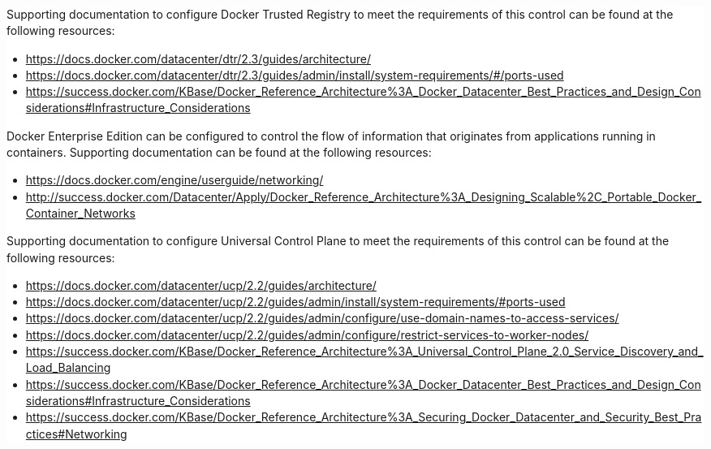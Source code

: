 <div class="tab-content">
<div id="b6rfp5ulp4b000a0380g" class="tab-pane fade in active">
Supporting documentation to configure Docker Trusted Registry to meet
the requirements of this control can be found at the following
resources:


<ul>
<li><a href="https://docs.docker.com/datacenter/dtr/2.3/guides/architecture/">https://docs.docker.com/datacenter/dtr/2.3/guides/architecture/</a></li>
<li><a href="https://docs.docker.com/datacenter/dtr/2.3/guides/admin/install/system-requirements/#/ports-used">https://docs.docker.com/datacenter/dtr/2.3/guides/admin/install/system-requirements/#/ports-used</a></li>
<li><a href="https://success.docker.com/KBase/Docker_Reference_Architecture%3A_Docker_Datacenter_Best_Practices_and_Design_Considerations#Infrastructure_Considerations">https://success.docker.com/KBase/Docker_Reference_Architecture%3A_Docker_Datacenter_Best_Practices_and_Design_Considerations#Infrastructure_Considerations</a></li>
</ul>

</div>
<div id="b6rfp5ulp4b000a03810" class="tab-pane fade">
Docker Enterprise Edition can be configured to control the flow of
information that originates from applications running in containers.
Supporting documentation can be found at the following resources:


<ul>
<li><a href="https://docs.docker.com/engine/userguide/networking/">https://docs.docker.com/engine/userguide/networking/</a></li>
<li><a href="http://success.docker.com/Datacenter/Apply/Docker_Reference_Architecture%3A_Designing_Scalable%2C_Portable_Docker_Container_Networks">http://success.docker.com/Datacenter/Apply/Docker_Reference_Architecture%3A_Designing_Scalable%2C_Portable_Docker_Container_Networks</a></li>
</ul>

</div>
<div id="b6rfp5ulp4b000a0381g" class="tab-pane fade">
Supporting documentation to configure Universal Control Plane to meet
the requirements of this control can be found at the following
resources:


<ul>
<li><a href="https://docs.docker.com/datacenter/ucp/2.2/guides/architecture/">https://docs.docker.com/datacenter/ucp/2.2/guides/architecture/</a></li>
<li><a href="https://docs.docker.com/datacenter/ucp/2.2/guides/admin/install/system-requirements/#ports-used">https://docs.docker.com/datacenter/ucp/2.2/guides/admin/install/system-requirements/#ports-used</a></li>
<li><a href="https://docs.docker.com/datacenter/ucp/2.2/guides/admin/configure/use-domain-names-to-access-services/">https://docs.docker.com/datacenter/ucp/2.2/guides/admin/configure/use-domain-names-to-access-services/</a></li>
<li><a href="https://docs.docker.com/datacenter/ucp/2.2/guides/admin/configure/restrict-services-to-worker-nodes/">https://docs.docker.com/datacenter/ucp/2.2/guides/admin/configure/restrict-services-to-worker-nodes/</a></li>
<li><a href="https://success.docker.com/KBase/Docker_Reference_Architecture%3A_Universal_Control_Plane_2.0_Service_Discovery_and_Load_Balancing">https://success.docker.com/KBase/Docker_Reference_Architecture%3A_Universal_Control_Plane_2.0_Service_Discovery_and_Load_Balancing</a></li>
<li><a href="https://success.docker.com/KBase/Docker_Reference_Architecture%3A_Docker_Datacenter_Best_Practices_and_Design_Considerations#Infrastructure_Considerations">https://success.docker.com/KBase/Docker_Reference_Architecture%3A_Docker_Datacenter_Best_Practices_and_Design_Considerations#Infrastructure_Considerations</a></li>
<li><a href="https://success.docker.com/KBase/Docker_Reference_Architecture%3A_Securing_Docker_Datacenter_and_Security_Best_Practices#Networking">https://success.docker.com/KBase/Docker_Reference_Architecture%3A_Securing_Docker_Datacenter_and_Security_Best_Practices#Networking</a></li>
</ul>
